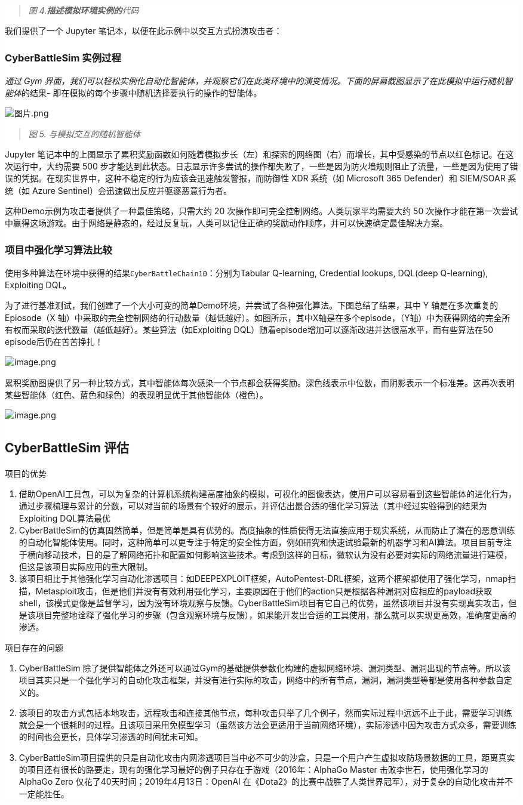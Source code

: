 > *图 4.**描述模拟环境实例的**代码*

我们提供了一个 Jupyter 笔记本，以便在此示例中以交互方式扮演攻击者：

### CyberBattleSim 实例过程

*通过 Gym 界面，我们可以轻松实例化自动化智能体，并观察它们在此类环境中的演变情况。下面的屏幕截图显示了在此模拟中运行随机智能体*的结果- 即在模拟的每个步骤中随机选择要执行的操作的智能体。

![图片.png](https://github.com/microsoft/CyberBattleSim/raw/main/docs/.attachments/image-cdb2b5e1-92f9-4a9e-af9f-b1a9bcae96a5.png)

> *图 5. 与模拟交互的随机智能体*

Jupyter 笔记本中的上图显示了累积奖励函数如何随着模拟步长（左）和探索的网络图（右）而增长，其中受感染的节点以红色标记。在这次运行中，大约需要 500 步才能达到此状态。日志显示许多尝试的操作都失败了，一些是因为防火墙规则阻止了流量，一些是因为使用了错误的凭据。在现实世界中，这种不稳定的行为应该会迅速触发警报，而防御性 XDR 系统（如 Microsoft 365 Defender）和 SIEM/SOAR 系统（如 Azure Sentinel）会迅速做出反应并驱逐恶意行为者。

这种Demo示例为攻击者提供了一种最佳策略，只需大约 20 次操作即可完全控制网络。人类玩家平均需要大约 50 次操作才能在第一次尝试中赢得这场游戏。由于网络是静态的，经过反复玩，人类可以记住正确的奖励动作顺序，并可以快速确定最佳解决方案。

### 项目中强化学习算法比较

使用多种算法在环境中获得的结果`CyberBattleChain10`：分别为Tabular Q-learning, Credential lookups, DQL(deep Q-learning), Exploiting DQL。

为了进行基准测试，我们创建了一个大小可变的简单Demo环境，并尝试了各种强化算法。下图总结了结果，其中 Y 轴是在多次重复的Epiosode（X 轴）中采取的完全控制网络的行动数量（越低越好）。如图所示，其中X轴是在多个episode，（Y轴）中为获得网络的完全所有权而采取的迭代数量（越低越好）。某些算法（如Exploiting DQL）随着episode增加可以逐渐改进并达很高水平，而有些算法在50 episode后仍在苦苦挣扎！

![image.png](https://github.com/microsoft/CyberBattleSim/raw/main/docs/.attachments/image-54d83b7b-65d1-4d6a-b0f6-d41b31460c81.png)

累积奖励图提供了另一种比较方式，其中智能体每次感染一个节点都会获得奖励。深色线表示中位数，而阴影表示一个标准差。这再次表明某些智能体（红色、蓝色和绿色）的表现明显优于其他智能体（橙色）。

![image.png](https://github.com/microsoft/CyberBattleSim/raw/main/docs/.attachments/image-f8f00fe7-466f-4d2b-aaee-dd20720854db.png)

## CyberBattleSim 评估

项目的优势

1. 借助OpenAI工具包，可以为复杂的计算机系统构建高度抽象的模拟，可视化的图像表达，使用户可以容易看到这些智能体的进化行为，通过步骤梳理与累计的分数，可以对当前的场景有个较好的展示，并评估出最合适的强化学习算法（其中经过实验得到的结果为Exploiting DQL算法最优
2. CyberBattleSim的仿真固然简单，但是简单是具有优势的。高度抽象的性质使得无法直接应用于现实系统，从而防止了潜在的恶意训练的自动化智能体使用。同时，这种简单可以更专注于特定的安全性方面，例如研究和快速试验最新的机器学习和AI算法。项目目前专注于横向移动技术，目的是了解网络拓扑和配置如何影响这些技术。考虑到这样的目标，微软认为没有必要对实际的网络流量进行建模，但这是该项目实际应用的重大限制。
3. 该项目相比于其他强化学习自动化渗透项目：如DEEPEXPLOIT框架，AutoPentest-DRL框架，这两个框架都使用了强化学习，nmap扫描，Metasploit攻击，但是他们并没有有效利用强化学习，主要原因在于他们的action只是根据各种漏洞对应相应的payload获取shell，该模式更像是监督学习，因为没有环境观察与反馈。CyberBattleSim项目有它自己的优势，虽然该项目并没有实现真实攻击，但是该项目完整地诠释了强化学习的步骤（包含观察环境与反馈），如果能开发出合适的工具使用，那么就可以实现更高效，准确度更高的渗透。

项目存在的问题

1. CyberBattleSim 除了提供智能体之外还可以通过Gym的基础提供参数化构建的虚拟网络环境、漏洞类型、漏洞出现的节点等。所以该项目其实只是一个强化学习的自动化攻击框架，并没有进行实际的攻击，网络中的所有节点，漏洞，漏洞类型等都是使用各种参数自定义的。

2. 该项目的攻击方式包括本地攻击，远程攻击和连接其他节点，每种攻击只举了几个例子，然而实际过程中远远不止于此，需要学习训练就会是一个很耗时的过程。且该项目采用免模型学习（虽然该方法会更适用于当前网络环境），实际渗透中因为攻击方式众多，需要训练的时间也会更长，具体学习渗透的时间犹未可知。

3. CyberBattleSim项目提供的只是自动化攻击内网渗透项目当中必不可少的沙盒，只是一个用户产生虚拟攻防场景数据的工具，距离真实的项目还有很长的路要走，现有的强化学习最好的例子只存在于游戏（2016年：AlphaGo Master 击败李世石，使用强化学习的 AlphaGo Zero 仅花了40天时间；2019年4月13日：OpenAI 在《Dota2》的比赛中战胜了人类世界冠军），对于复杂的自动化攻击并不一定能胜任。
